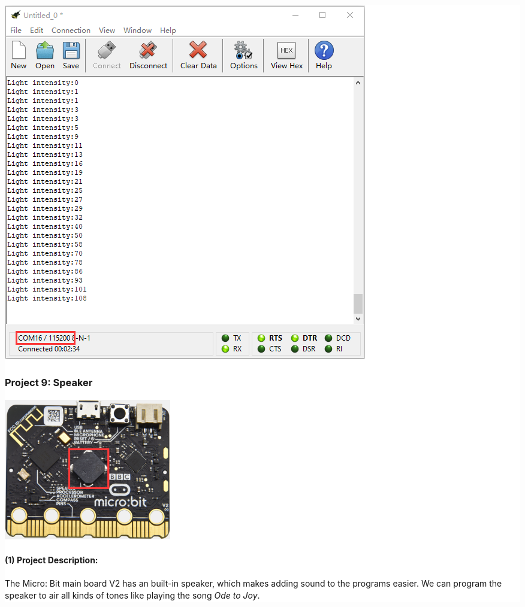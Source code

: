 ![](media/77a6de8ab9b171353693610a09f3a83c.png)

### Project 9: Speaker

![](media/ac515b9ae8891dc32f368a29f194a2fb.png)

#### (1) Project Description: 

The Micro: Bit main board V2 has an built-in speaker, which makes adding sound to the programs easier. We can program the speaker to air all kinds of tones like playing the song *Ode to Joy*.

